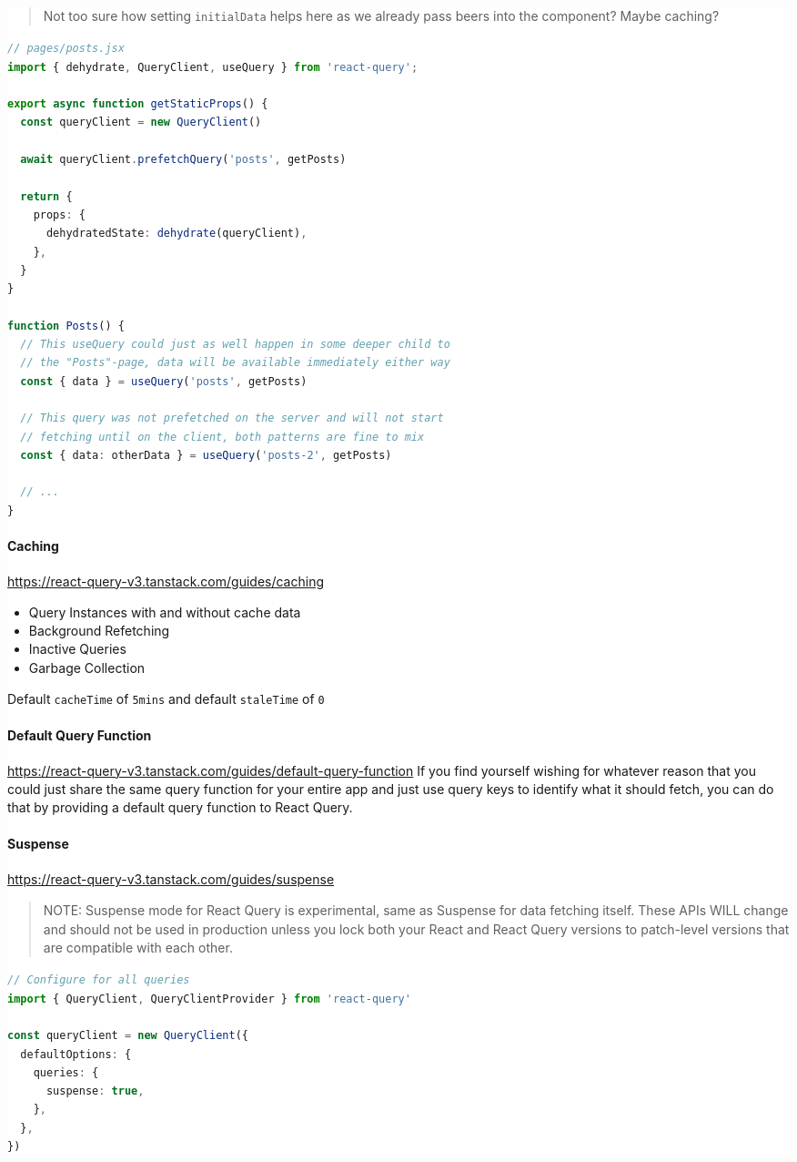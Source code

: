 ```typescript
```
> Not too sure how setting `initialData` helps here as we already pass beers into the component? Maybe caching?
```typescript
// pages/posts.jsx
import { dehydrate, QueryClient, useQuery } from 'react-query';

export async function getStaticProps() {
  const queryClient = new QueryClient()

  await queryClient.prefetchQuery('posts', getPosts)

  return {
    props: {
      dehydratedState: dehydrate(queryClient),
    },
  }
}

function Posts() {
  // This useQuery could just as well happen in some deeper child to
  // the "Posts"-page, data will be available immediately either way
  const { data } = useQuery('posts', getPosts)

  // This query was not prefetched on the server and will not start
  // fetching until on the client, both patterns are fine to mix
  const { data: otherData } = useQuery('posts-2', getPosts)

  // ...
}
```

#### Caching
https://react-query-v3.tanstack.com/guides/caching
- Query Instances with and without cache data
- Background Refetching
- Inactive Queries
- Garbage Collection

Default `cacheTime` of `5mins` and default `staleTime` of `0`

#### Default Query Function
https://react-query-v3.tanstack.com/guides/default-query-function
If you find yourself wishing for whatever reason that you could just share the same query function for your entire app and just use query keys to identify what it should fetch, you can do that by providing a default query function to React Query.

#### Suspense
https://react-query-v3.tanstack.com/guides/suspense
> NOTE: Suspense mode for React Query is experimental, same as Suspense for data fetching itself. These APIs WILL change and should not be used in production unless you lock both your React and React Query versions to patch-level versions that are compatible with each other.
```typescript
// Configure for all queries
import { QueryClient, QueryClientProvider } from 'react-query'

const queryClient = new QueryClient({
  defaultOptions: {
    queries: {
      suspense: true,
    },
  },
})

```